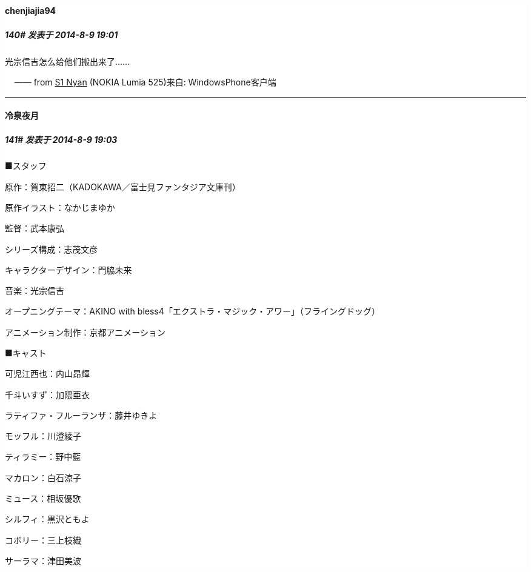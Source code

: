 ####  chenjiajia94  
##### 140#       发表于 2014-8-9 19:01




光宗信吉怎么给他们搬出来了……

    —— from [S1 Nyan](http://126.am/S1Nyan) (NOKIA Lumia 525)来自: WindowsPhone客户端







-----

####  冷泉夜月  
##### 141#       发表于 2014-8-9 19:03




■スタッフ 

原作：賀東招二（KADOKAWA／富士見ファンタジア文庫刊） 

原作イラスト：なかじまゆか 

監督：武本康弘 

シリーズ構成：志茂文彦 

キャラクターデザイン：門脇未来 

音楽：光宗信吉 

オープニングテーマ：AKINO with bless4「エクストラ・マジック・アワー」（フライングドッグ） 

アニメーション制作：京都アニメーション 


■キャスト 

可児江西也：内山昂輝 

千斗いすず：加隈亜衣 

ラティファ・フルーランザ：藤井ゆきよ 

モッフル：川澄綾子 

ティラミー：野中藍 

マカロン：白石涼子 

ミュース：相坂優歌 

シルフィ：黒沢ともよ 

コボリー：三上枝織 

サーラマ：津田美波 


